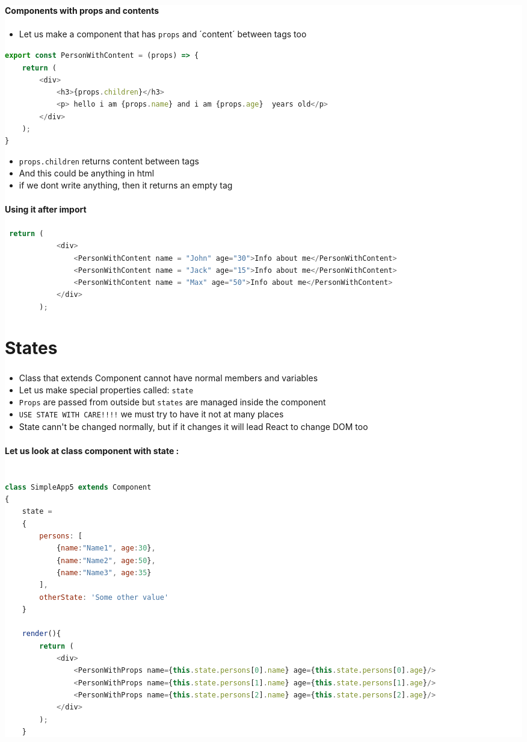 #### Components with props and contents

* Let us make a component that has `props` and ´content´ between tags too

```js
export const PersonWithContent = (props) => {
    return (
        <div>
            <h3>{props.children}</h3>
            <p> hello i am {props.name} and i am {props.age}  years old</p>
        </div>
    );
}
```
* `props.children` returns content between tags
* And this could be anything in html
* if we dont write anything, then it returns an empty tag

#### Using it after import
```js
 return (
            <div>
                <PersonWithContent name = "John" age="30">Info about me</PersonWithContent>
                <PersonWithContent name = "Jack" age="15">Info about me</PersonWithContent>
                <PersonWithContent name = "Max" age="50">Info about me</PersonWithContent>
            </div>
        );
```


# States
* Class that extends Component cannot have normal members and variables
* Let us make special properties called: `state`
* `Props` are passed from outside but `states` are managed inside the component
* `USE STATE WITH CARE!!!!` we must try to have it not at many places
* State cann't be changed normally, but if it changes it will lead React to change DOM too

#### Let us look at class component with state :

```js

class SimpleApp5 extends Component
{
    state = 
    {
        persons: [
            {name:"Name1", age:30},
            {name:"Name2", age:50},
            {name:"Name3", age:35}
        ],
        otherState: 'Some other value'
    }

    render(){
        return (
            <div>
                <PersonWithProps name={this.state.persons[0].name} age={this.state.persons[0].age}/>
                <PersonWithProps name={this.state.persons[1].name} age={this.state.persons[1].age}/>
                <PersonWithProps name={this.state.persons[2].name} age={this.state.persons[2].age}/>
            </div>
        );
    }
```